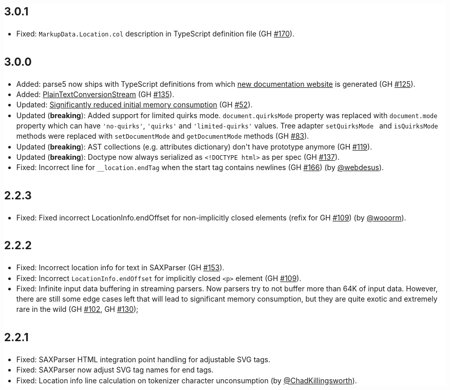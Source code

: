## 3.0.1
* Fixed: `MarkupData.Location.col` description in TypeScript definition file (GH [#170](https://github.com/inikulin/parse5/issues/170)).

## 3.0.0
* Added: parse5 now ships with TypeScript definitions from which [new documentation website](http://inikulin.github.io/parse5/) is generated (GH [#125](https://github.com/inikulin/parse5/issues/125)).
* Added: [PlainTextConversionStream](http://inikulin.github.io/parse5/classes/plaintextconversionstream.html) (GH [#135](https://github.com/inikulin/parse5/issues/135)).
* Updated: [Significantly reduced initial memory consumption](https://github.com/inikulin/parse5/tree/master/scripts/generate_named_entity_data#named-entity-array-mapped-radix-tree-generator) (GH [#52](https://github.com/inikulin/parse5/issues/52)).
* Updated (**breaking**): Added support for limited quirks mode. `document.quirksMode` property was replaced with `document.mode` property which can have
 `'no-quirks'`, `'quirks'` and `'limited-quirks'` values. Tree adapter `setQuirksMode ` and `isQuirksMode` methods were replaced with `setDocumentMode` and `getDocumentMode` methods (GH [#83](https://github.com/inikulin/parse5/issues/83)).
* Updated (**breaking**): AST collections (e.g. attributes dictionary) don't have prototype anymore (GH [#119](https://github.com/inikulin/parse5/issues/119)).
* Updated (**breaking**): Doctype now always serialized as `<!DOCTYPE html>` as per spec (GH [#137](https://github.com/inikulin/parse5/issues/137)).
* Fixed: Incorrect line for `__location.endTag` when the start tag contains newlines (GH [#166](https://github.com/inikulin/parse5/issues/166)) (by [@webdesus](https://github.com/webdesus)).

## 2.2.3
 * Fixed: Fixed incorrect LocationInfo.endOffset for non-implicitly closed elements (refix for GH [#109](https://github.com/inikulin/parse5/issues/109)) (by [@wooorm](https://github.com/wooorm)).

## 2.2.2
 * Fixed: Incorrect location info for text in SAXParser (GH [#153](https://github.com/inikulin/parse5/issues/153)).
 * Fixed: Incorrect `LocationInfo.endOffset` for implicitly closed `<p>` element (GH [#109](https://github.com/inikulin/parse5/issues/109)).
 * Fixed: Infinite input data buffering in streaming parsers. Now parsers try to not buffer more than 64K of input data.
 However, there are still some edge cases left that will lead to significant memory consumption, but they are quite exotic
 and extremely rare in the wild (GH [#102](https://github.com/inikulin/parse5/issues/102), GH [#130](https://github.com/inikulin/parse5/issues/130));


## 2.2.1
 * Fixed: SAXParser HTML integration point handling for adjustable SVG tags.
 * Fixed: SAXParser now adjust SVG tag names for end tags.
 * Fixed: Location info line calculation on tokenizer character unconsumption (by [@ChadKillingsworth](https://github.com/ChadKillingsworth)).
